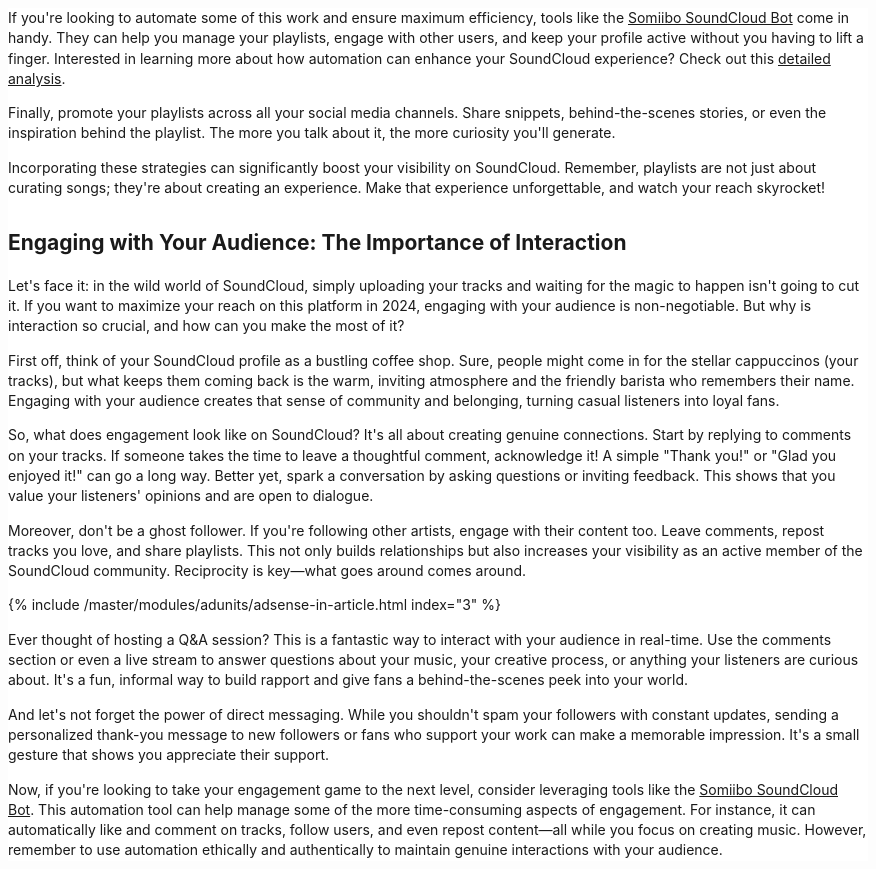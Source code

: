 If you're looking to automate some of this work and ensure maximum efficiency, tools like the [Somiibo SoundCloud Bot](https://soundcloudbooster.com/blog/how-to-use-somiibo-for-effective-soundcloud-growth) come in handy. They can help you manage your playlists, engage with other users, and keep your profile active without you having to lift a finger. Interested in learning more about how automation can enhance your SoundCloud experience? Check out this [detailed analysis](https://soundcloudbooster.com/blog/the-impact-of-automation-tools-on-soundcloud-engagement-a-detailed-analysis).

Finally, promote your playlists across all your social media channels. Share snippets, behind-the-scenes stories, or even the inspiration behind the playlist. The more you talk about it, the more curiosity you'll generate.

Incorporating these strategies can significantly boost your visibility on SoundCloud. Remember, playlists are not just about curating songs; they're about creating an experience. Make that experience unforgettable, and watch your reach skyrocket!

## Engaging with Your Audience: The Importance of Interaction

Let's face it: in the wild world of SoundCloud, simply uploading your tracks and waiting for the magic to happen isn't going to cut it. If you want to maximize your reach on this platform in 2024, engaging with your audience is non-negotiable. But why is interaction so crucial, and how can you make the most of it?

First off, think of your SoundCloud profile as a bustling coffee shop. Sure, people might come in for the stellar cappuccinos (your tracks), but what keeps them coming back is the warm, inviting atmosphere and the friendly barista who remembers their name. Engaging with your audience creates that sense of community and belonging, turning casual listeners into loyal fans.

So, what does engagement look like on SoundCloud? It's all about creating genuine connections. Start by replying to comments on your tracks. If someone takes the time to leave a thoughtful comment, acknowledge it! A simple "Thank you!" or "Glad you enjoyed it!" can go a long way. Better yet, spark a conversation by asking questions or inviting feedback. This shows that you value your listeners' opinions and are open to dialogue.

Moreover, don't be a ghost follower. If you're following other artists, engage with their content too. Leave comments, repost tracks you love, and share playlists. This not only builds relationships but also increases your visibility as an active member of the SoundCloud community. Reciprocity is key—what goes around comes around.

{% include /master/modules/adunits/adsense-in-article.html index="3" %}

Ever thought of hosting a Q&A session? This is a fantastic way to interact with your audience in real-time. Use the comments section or even a live stream to answer questions about your music, your creative process, or anything your listeners are curious about. It's a fun, informal way to build rapport and give fans a behind-the-scenes peek into your world.

And let's not forget the power of direct messaging. While you shouldn't spam your followers with constant updates, sending a personalized thank-you message to new followers or fans who support your work can make a memorable impression. It's a small gesture that shows you appreciate their support.

Now, if you're looking to take your engagement game to the next level, consider leveraging tools like the [Somiibo SoundCloud Bot](https://soundcloudbooster.com). This automation tool can help manage some of the more time-consuming aspects of engagement. For instance, it can automatically like and comment on tracks, follow users, and even repost content—all while you focus on creating music. However, remember to use automation ethically and authentically to maintain genuine interactions with your audience.

